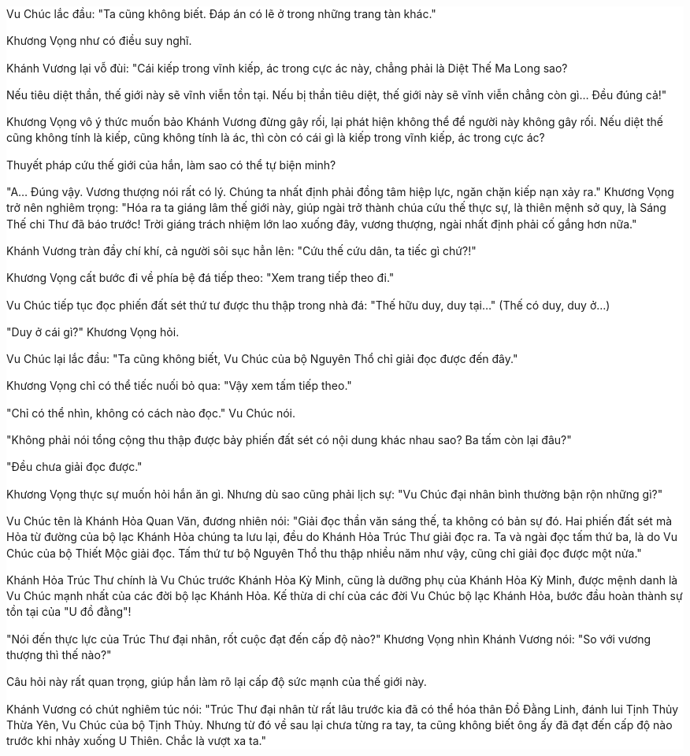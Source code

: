 Vu Chúc lắc đầu: "Ta cũng không biết. Đáp án có lẽ ở trong những trang tàn khác."

Khương Vọng như có điều suy nghĩ.

Khánh Vương lại vỗ đùi: "Cái kiếp trong vĩnh kiếp, ác trong cực ác này, chẳng phải là Diệt Thế Ma Long sao?

Nếu tiêu diệt thần, thế giới này sẽ vĩnh viễn tồn tại. Nếu bị thần tiêu diệt, thế giới này sẽ vĩnh viễn chẳng còn gì… Đều đúng cả!"

Khương Vọng vô ý thức muốn bảo Khánh Vương đừng gây rối, lại phát hiện không thể để người này không gây rối. Nếu diệt thế cũng không tính là kiếp, cũng không tính là ác, thì còn có cái gì là kiếp trong vĩnh kiếp, ác trong cực ác?

Thuyết pháp cứu thế giới của hắn, làm sao có thể tự biện minh?

"A… Đúng vậy. Vương thượng nói rất có lý. Chúng ta nhất định phải đồng tâm hiệp lực, ngăn chặn kiếp nạn xảy ra." Khương Vọng trở nên nghiêm trọng: "Hóa ra ta giáng lâm thế giới này, giúp ngài trở thành chúa cứu thế thực sự, là thiên mệnh sở quy, là Sáng Thế chi Thư đã báo trước! Trời giáng trách nhiệm lớn lao xuống đây, vương thượng, ngài nhất định phải cố gắng hơn nữa."

Khánh Vương tràn đầy chí khí, cả người sôi sục hẳn lên: "Cứu thế cứu dân, ta tiếc gì chứ?!"

Khương Vọng cất bước đi về phía bệ đá tiếp theo: "Xem trang tiếp theo đi."

Vu Chúc tiếp tục đọc phiến đất sét thứ tư được thu thập trong nhà đá: "Thế hữu duy, duy tại…" (Thế có duy, duy ở…)

"Duy ở cái gì?" Khương Vọng hỏi.

Vu Chúc lại lắc đầu: "Ta cũng không biết, Vu Chúc của bộ Nguyên Thổ chỉ giải đọc được đến đây."

Khương Vọng chỉ có thể tiếc nuối bỏ qua: "Vậy xem tấm tiếp theo."

"Chỉ có thể nhìn, không có cách nào đọc." Vu Chúc nói.

"Không phải nói tổng cộng thu thập được bảy phiến đất sét có nội dung khác nhau sao? Ba tấm còn lại đâu?"

"Đều chưa giải đọc được."

Khương Vọng thực sự muốn hỏi hắn ăn gì. Nhưng dù sao cũng phải lịch sự: "Vu Chúc đại nhân bình thường bận rộn những gì?"

Vu Chúc tên là Khánh Hỏa Quan Văn, đương nhiên nói: "Giải đọc thần văn sáng thế, ta không có bản sự đó. Hai phiến đất sét mà Hỏa từ đường của bộ lạc Khánh Hỏa chúng ta lưu lại, đều do Khánh Hỏa Trúc Thư giải đọc ra. Ta và ngài đọc tấm thứ ba, là do Vu Chúc của bộ Thiết Mộc giải đọc. Tấm thứ tư bộ Nguyên Thổ thu thập nhiều năm như vậy, cũng chỉ giải đọc được một nửa."

Khánh Hỏa Trúc Thư chính là Vu Chúc trước Khánh Hỏa Kỳ Minh, cũng là dưỡng phụ của Khánh Hỏa Kỳ Minh, được mệnh danh là Vu Chúc mạnh nhất của các đời bộ lạc Khánh Hỏa. Kế thừa di chí của các đời Vu Chúc bộ lạc Khánh Hỏa, bước đầu hoàn thành sự tồn tại của "U đồ đằng"!

"Nói đến thực lực của Trúc Thư đại nhân, rốt cuộc đạt đến cấp độ nào?" Khương Vọng nhìn Khánh Vương nói: "So với vương thượng thì thế nào?"

Câu hỏi này rất quan trọng, giúp hắn làm rõ lại cấp độ sức mạnh của thế giới này.

Khánh Vương có chút nghiêm túc nói: "Trúc Thư đại nhân từ rất lâu trước kia đã có thể hóa thân Đồ Đằng Linh, đánh lui Tịnh Thủy Thừa Yên, Vu Chúc của bộ Tịnh Thủy. Nhưng từ đó về sau lại chưa từng ra tay, ta cũng không biết ông ấy đã đạt đến cấp độ nào trước khi nhảy xuống U Thiên. Chắc là vượt xa ta."
